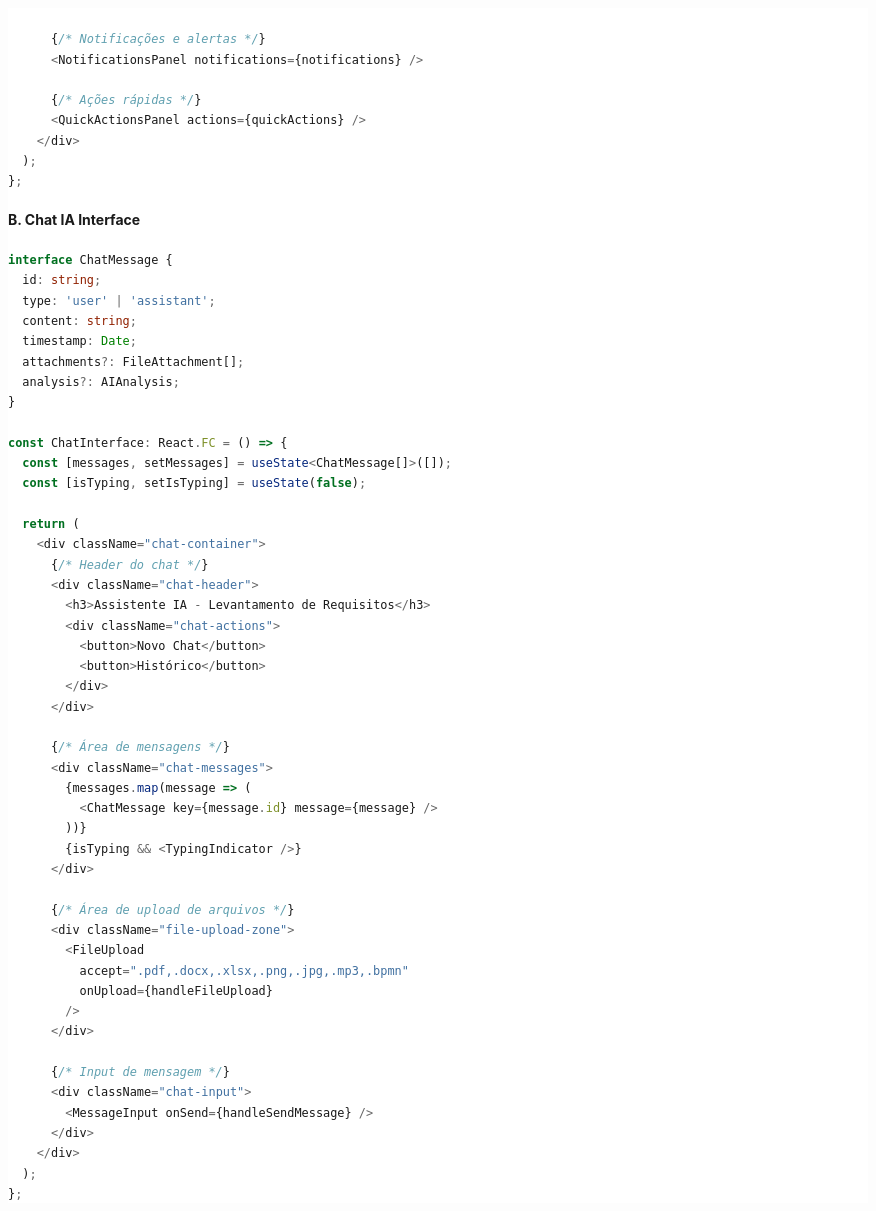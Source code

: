 ```typescript
      
      {/* Notificações e alertas */}
      <NotificationsPanel notifications={notifications} />
      
      {/* Ações rápidas */}
      <QuickActionsPanel actions={quickActions} />
    </div>
  );
};
```

#### **B. Chat IA Interface**
```typescript
interface ChatMessage {
  id: string;
  type: 'user' | 'assistant';
  content: string;
  timestamp: Date;
  attachments?: FileAttachment[];
  analysis?: AIAnalysis;
}

const ChatInterface: React.FC = () => {
  const [messages, setMessages] = useState<ChatMessage[]>([]);
  const [isTyping, setIsTyping] = useState(false);
  
  return (
    <div className="chat-container">
      {/* Header do chat */}
      <div className="chat-header">
        <h3>Assistente IA - Levantamento de Requisitos</h3>
        <div className="chat-actions">
          <button>Novo Chat</button>
          <button>Histórico</button>
        </div>
      </div>
      
      {/* Área de mensagens */}
      <div className="chat-messages">
        {messages.map(message => (
          <ChatMessage key={message.id} message={message} />
        ))}
        {isTyping && <TypingIndicator />}
      </div>
      
      {/* Área de upload de arquivos */}
      <div className="file-upload-zone">
        <FileUpload 
          accept=".pdf,.docx,.xlsx,.png,.jpg,.mp3,.bpmn" 
          onUpload={handleFileUpload}
        />
      </div>
      
      {/* Input de mensagem */}
      <div className="chat-input">
        <MessageInput onSend={handleSendMessage} />
      </div>
    </div>
  );
};
```
